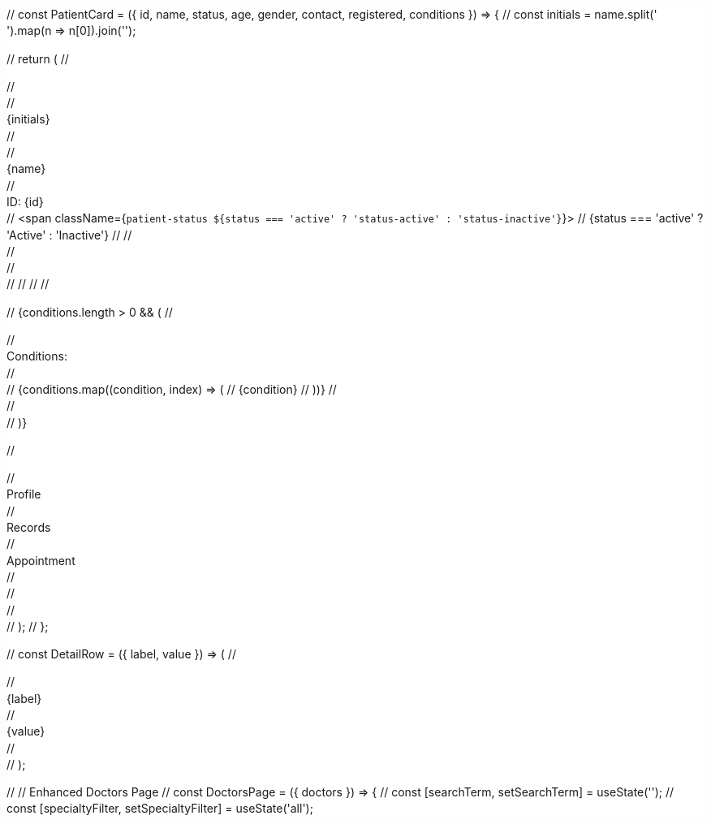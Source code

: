 // const PatientCard = ({ id, name, status, age, gender, contact, registered, conditions }) => {
//   const initials = name.split(' ').map(n => n[0]).join('');
  
//   return (
//     <div className="patient-card">
//       <div className="patient-header">
//         <div className="patient-avatar">{initials}</div>
//         <div className="patient-info">
//           <div className="patient-name">{name}</div>
//           <div className="patient-id">ID: {id}</div>
//           <span className={`patient-status ${status === 'active' ? 'status-active' : 'status-inactive'}`}>
//             {status === 'active' ? 'Active' : 'Inactive'}
//           </span>
//         </div>
//       </div>
//       <div className="patient-details">
//         <DetailRow label="Age:" value={age} />
//         <DetailRow label="Gender:" value={gender} />
//         <DetailRow label="Contact:" value={contact} />
//         <DetailRow label="Registered:" value={registered} />
        
//         {conditions.length > 0 && (
//           <div className="detail-row">
//             <div className="detail-label">Conditions:</div>
//             <div className="detail-value conditions">
//               {conditions.map((condition, index) => (
//                 <span key={index} className="condition-tag">{condition}</span>
//               ))}
//             </div>
//           </div>
//         )}
        
//         <div className="action-buttons">
//           <div className="action-btn"><i className="fas fa-user"></i> Profile</div>
//           <div className="action-btn"><i className="fas fa-file-medical"></i> Records</div>
//           <div className="action-btn"><i className="fas fa-calendar"></i> Appointment</div>
//         </div>
//       </div>
//     </div>
//   );
// };

// const DetailRow = ({ label, value }) => (
//   <div className="detail-row">
//     <div className="detail-label">{label}</div>
//     <div className="detail-value">{value}</div>
//   </div>
// );

// // Enhanced Doctors Page
// const DoctorsPage = ({ doctors }) => {
//   const [searchTerm, setSearchTerm] = useState('');
//   const [specialtyFilter, setSpecialtyFilter] = useState('all');
  